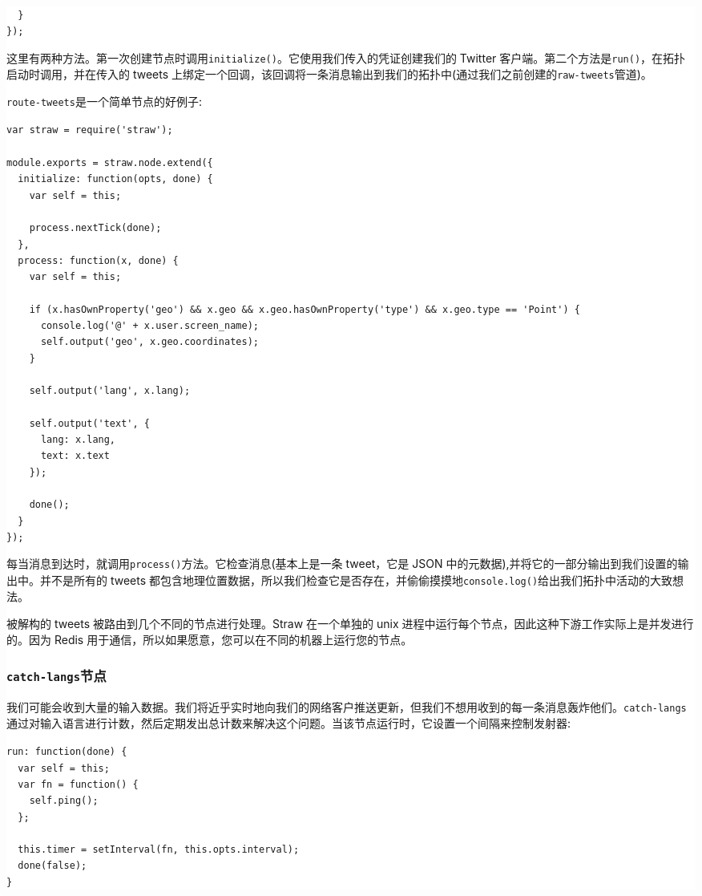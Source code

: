 ```
  }
});
```

这里有两种方法。第一次创建节点时调用`initialize()`。它使用我们传入的凭证创建我们的 Twitter 客户端。第二个方法是`run()`，在拓扑启动时调用，并在传入的 tweets 上绑定一个回调，该回调将一条消息输出到我们的拓扑中(通过我们之前创建的`raw-tweets`管道)。

`route-tweets`是一个简单节点的好例子:

```
var straw = require('straw');

module.exports = straw.node.extend({
  initialize: function(opts, done) {
    var self = this;

    process.nextTick(done);
  },
  process: function(x, done) {
    var self = this;

    if (x.hasOwnProperty('geo') && x.geo && x.geo.hasOwnProperty('type') && x.geo.type == 'Point') {
      console.log('@' + x.user.screen_name);
      self.output('geo', x.geo.coordinates);
    }

    self.output('lang', x.lang);

    self.output('text', {
      lang: x.lang,
      text: x.text
    });

    done();
  }
});
```

每当消息到达时，就调用`process()`方法。它检查消息(基本上是一条 tweet，它是 JSON 中的元数据),并将它的一部分输出到我们设置的输出中。并不是所有的 tweets 都包含地理位置数据，所以我们检查它是否存在，并偷偷摸摸地`console.log()`给出我们拓扑中活动的大致想法。

被解构的 tweets 被路由到几个不同的节点进行处理。Straw 在一个单独的 unix 进程中运行每个节点，因此这种下游工作实际上是并发进行的。因为 Redis 用于通信，所以如果愿意，您可以在不同的机器上运行您的节点。

### `catch-langs`节点

我们可能会收到大量的输入数据。我们将近乎实时地向我们的网络客户推送更新，但我们不想用收到的每一条消息轰炸他们。`catch-langs`通过对输入语言进行计数，然后定期发出总计数来解决这个问题。当该节点运行时，它设置一个间隔来控制发射器:

```
run: function(done) {
  var self = this;
  var fn = function() {
    self.ping();
  };

  this.timer = setInterval(fn, this.opts.interval);
  done(false);
}
```
